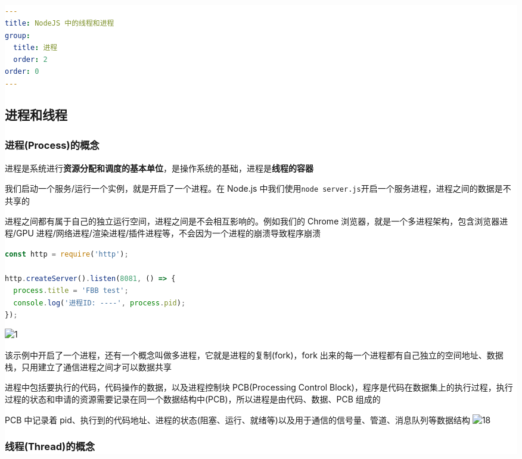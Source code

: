 ```yaml
---
title: NodeJS 中的线程和进程
group:
  title: 进程
  order: 2
order: 0
---
```


<style>
    .link {
        margin-top: 16px;
        padding: 4px 12px 4px 10px;
        border-top-right-radius: 8px;
        border-bottom-right-radius: 8px;
        border-left: 5px solid #F8CBA6;
        background-color: #FFFBEB;
    }
</style>

## 进程和线程

### 进程(Process)的概念

进程是系统进行**资源分配和调度的基本单位**，是操作系统的基础，进程是**线程的容器**

我们启动一个服务/运行一个实例，就是开启了一个进程。在 Node.js 中我们使用`node server.js`开启一个服务进程，进程之间的数据是不共享的

进程之间都有属于自己的独立运行空间，进程之间是不会相互影响的。例如我们的 Chrome 浏览器，就是一个多进程架构，包含浏览器进程/GPU 进程/网络进程/渲染进程/插件进程等，不会因为一个进程的崩溃导致程序崩溃

```js
const http = require('http');

http.createServer().listen(8081, () => {
  process.title = 'FBB test';
  console.log('进程ID: ----', process.pid);
});
```

![1](https://user-images.githubusercontent.com/38368040/170860189-95f2d45f-1341-4f29-bac8-c2e4d25b1f4e.png)

该示例中开启了一个进程，还有一个概念叫做多进程，它就是进程的复制(fork)，fork 出来的每一个进程都有自己独立的空间地址、数据栈，只用建立了通信进程之间才可以数据共享

进程中包括要执行的代码，代码操作的数据，以及进程控制块 PCB(Processing Control Block)，程序是代码在数据集上的执行过程，执行过程的状态和申请的资源需要记录在同一个数据结构中(PCB)，所以进程是由代码、数据、PCB 组成的

PCB 中记录着 pid、执行到的代码地址、进程的状态(阻塞、运行、就绪等)以及用于通信的信号量、管道、消息队列等数据结构
![18](https://user-images.githubusercontent.com/38368040/171115053-1bc88940-906f-43a3-ab20-bf95d29ee053.png)

### 线程(Thread)的概念
